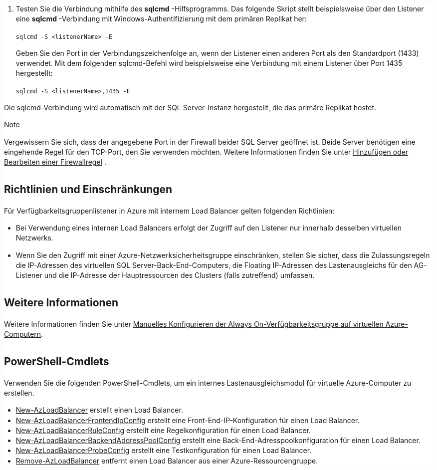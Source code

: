 1. Testen Sie die Verbindung mithilfe des **sqlcmd** -Hilfsprogramms. Das folgende Skript stellt beispielsweise über den Listener eine **sqlcmd** -Verbindung mit Windows-Authentifizierung mit dem primären Replikat her:
   
    ```
    sqlcmd -S <listenerName> -E
    ```
   
    Geben Sie den Port in der Verbindungszeichenfolge an, wenn der Listener einen anderen Port als den Standardport (1433) verwendet. Mit dem folgenden sqlcmd-Befehl wird beispielsweise eine Verbindung mit einem Listener über Port 1435 hergestellt: 
   
    ```
    sqlcmd -S <listenerName>,1435 -E
    ```

Die sqlcmd-Verbindung wird automatisch mit der SQL Server-Instanz hergestellt, die das primäre Replikat hostet. 

> [!NOTE]
> Vergewissern Sie sich, dass der angegebene Port in der Firewall beider SQL Server geöffnet ist. Beide Server benötigen eine eingehende Regel für den TCP-Port, den Sie verwenden möchten. Weitere Informationen finden Sie unter [Hinzufügen oder Bearbeiten einer Firewallregel](https://technet.microsoft.com/library/cc753558.aspx) . 
> 
> 

## <a name="guidelines-and-limitations"></a>Richtlinien und Einschränkungen
Für Verfügbarkeitsgruppenlistener in Azure mit internem Load Balancer gelten folgenden Richtlinien:

* Bei Verwendung eines internen Load Balancers erfolgt der Zugriff auf den Listener nur innerhalb desselben virtuellen Netzwerks.

* Wenn Sie den Zugriff mit einer Azure-Netzwerksicherheitsgruppe einschränken, stellen Sie sicher, dass die Zulassungsregeln die IP-Adressen des virtuellen SQL Server-Back-End-Computers, die Floating IP-Adressen des Lastenausgleichs für den AG-Listener und die IP-Adresse der Hauptressourcen des Clusters (falls zutreffend) umfassen.

## <a name="for-more-information"></a>Weitere Informationen
Weitere Informationen finden Sie unter [Manuelles Konfigurieren der Always On-Verfügbarkeitsgruppe auf virtuellen Azure-Computern](virtual-machines-windows-portal-sql-availability-group-tutorial.md).

## <a name="powershell-cmdlets"></a>PowerShell-Cmdlets
Verwenden Sie die folgenden PowerShell-Cmdlets, um ein internes Lastenausgleichsmodul für virtuelle Azure-Computer zu erstellen.

* [New-AzLoadBalancer](https://msdn.microsoft.com/library/mt619450.aspx) erstellt einen Load Balancer. 
* [New-AzLoadBalancerFrontendIpConfig](https://msdn.microsoft.com/library/mt603510.aspx) erstellt eine Front-End-IP-Konfiguration für einen Load Balancer. 
* [New-AzLoadBalancerRuleConfig](https://msdn.microsoft.com/library/mt619391.aspx) erstellt eine Regelkonfiguration für einen Load Balancer. 
* [New-AzLoadBalancerBackendAddressPoolConfig](https://msdn.microsoft.com/library/mt603791.aspx) erstellt eine Back-End-Adresspoolkonfiguration für einen Load Balancer. 
* [New-AzLoadBalancerProbeConfig](https://msdn.microsoft.com/library/mt603847.aspx) erstellt eine Testkonfiguration für einen Load Balancer.
* [Remove-AzLoadBalancer](https://msdn.microsoft.com/library/mt603862.aspx) entfernt einen Load Balancer aus einer Azure-Ressourcengruppe.
